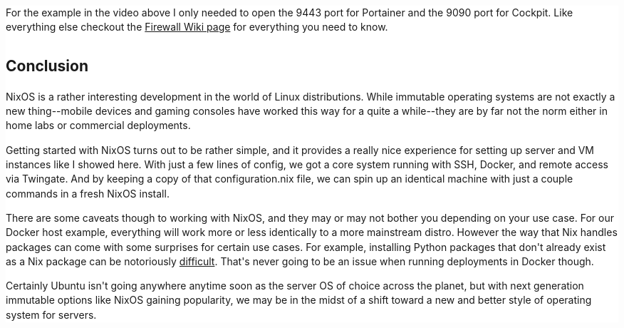 For the example in the video above I only needed to open the 9443 port for Portainer and the 9090 port for Cockpit. Like everything else checkout the [Firewall Wiki page](https://nixos.wiki/wiki/Firewall) for everything you need to know.

## Conclusion

NixOS is a rather interesting development in the world of Linux distributions. While immutable operating systems are not exactly a new thing--mobile devices and gaming consoles have worked this way for a quite a while--they are by far not the norm either in home labs or commercial deployments.

Getting started with NixOS turns out to be rather simple, and it provides a really nice experience for setting up server and VM instances like I showed here. With just a few lines of config, we got a core system running with SSH, Docker, and remote access via Twingate. And by keeping a copy of that configuration.nix file, we can spin up an identical machine with just a couple commands in a fresh NixOS install.

There are some caveats though to working with NixOS, and they may or may not bother you depending on your use case. For our Docker host example, everything will work more or less identically to a more mainstream distro. However the way that Nix handles packages can come with some surprises for certain use cases. For example, installing Python packages that don't already exist as a Nix package can be notoriously [difficult](https://discourse.nixos.org/t/why-is-it-so-hard-to-use-a-python-package/19200). That's never going to be an issue when running deployments in Docker though.

Certainly Ubuntu isn't going anywhere anytime soon as the server OS of choice across the planet, but with next generation immutable options like NixOS gaining popularity, we may be in the midst of a shift toward a new and better style of operating system for servers.
